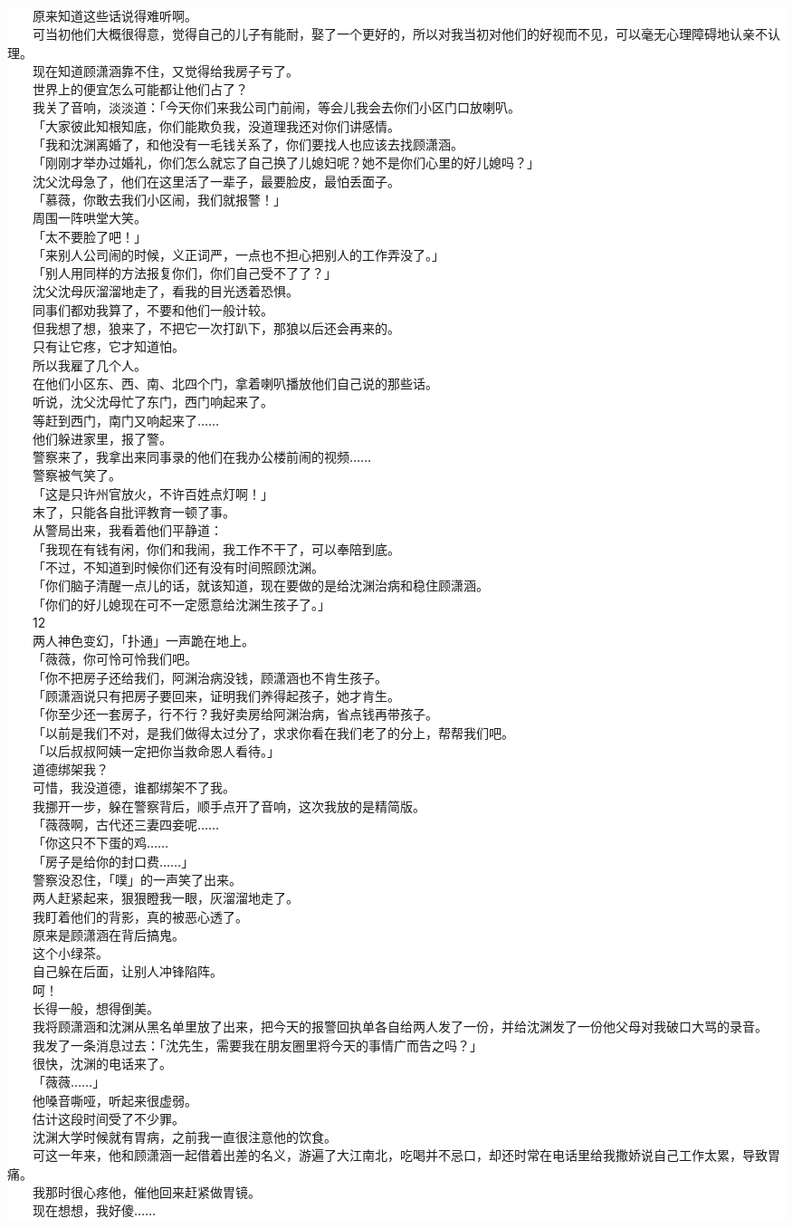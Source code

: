 &emsp;&emsp;原来知道这些话说得难听啊。  
&emsp;&emsp;可当初他们大概很得意，觉得自己的儿子有能耐，娶了一个更好的，所以对我当初对他们的好视而不见，可以毫无心理障碍地认亲不认理。  
&emsp;&emsp;现在知道顾潇涵靠不住，又觉得给我房子亏了。  
&emsp;&emsp;世界上的便宜怎么可能都让他们占了？  
&emsp;&emsp;我关了音响，淡淡道：「今天你们来我公司门前闹，等会儿我会去你们小区门口放喇叭。  
&emsp;&emsp;「大家彼此知根知底，你们能欺负我，没道理我还对你们讲感情。  
&emsp;&emsp;「我和沈渊离婚了，和他没有一毛钱关系了，你们要找人也应该去找顾潇涵。  
&emsp;&emsp;「刚刚才举办过婚礼，你们怎么就忘了自己换了儿媳妇呢？她不是你们心里的好儿媳吗？」  
&emsp;&emsp;沈父沈母急了，他们在这里活了一辈子，最要脸皮，最怕丢面子。  
&emsp;&emsp;「慕薇，你敢去我们小区闹，我们就报警！」  
&emsp;&emsp;周围一阵哄堂大笑。  
&emsp;&emsp;「太不要脸了吧！」  
&emsp;&emsp;「来别人公司闹的时候，义正词严，一点也不担心把别人的工作弄没了。」  
&emsp;&emsp;「别人用同样的方法报复你们，你们自己受不了了？」  
&emsp;&emsp;沈父沈母灰溜溜地走了，看我的目光透着恐惧。  
&emsp;&emsp;同事们都劝我算了，不要和他们一般计较。  
&emsp;&emsp;但我想了想，狼来了，不把它一次打趴下，那狼以后还会再来的。  
&emsp;&emsp;只有让它疼，它才知道怕。  
&emsp;&emsp;所以我雇了几个人。  
&emsp;&emsp;在他们小区东、西、南、北四个门，拿着喇叭播放他们自己说的那些话。  
&emsp;&emsp;听说，沈父沈母忙了东门，西门响起来了。  
&emsp;&emsp;等赶到西门，南门又响起来了……  
&emsp;&emsp;他们躲进家里，报了警。  
&emsp;&emsp;警察来了，我拿出来同事录的他们在我办公楼前闹的视频……  
&emsp;&emsp;警察被气笑了。  
&emsp;&emsp;「这是只许州官放火，不许百姓点灯啊！」  
&emsp;&emsp;末了，只能各自批评教育一顿了事。  
&emsp;&emsp;从警局出来，我看着他们平静道：  
&emsp;&emsp;「我现在有钱有闲，你们和我闹，我工作不干了，可以奉陪到底。  
&emsp;&emsp;「不过，不知道到时候你们还有没有时间照顾沈渊。  
&emsp;&emsp;「你们脑子清醒一点儿的话，就该知道，现在要做的是给沈渊治病和稳住顾潇涵。  
&emsp;&emsp;「你们的好儿媳现在可不一定愿意给沈渊生孩子了。」  
&emsp;&emsp;12  
&emsp;&emsp;两人神色变幻，「扑通」一声跪在地上。  
&emsp;&emsp;「薇薇，你可怜可怜我们吧。  
&emsp;&emsp;「你不把房子还给我们，阿渊治病没钱，顾潇涵也不肯生孩子。  
&emsp;&emsp;「顾潇涵说只有把房子要回来，证明我们养得起孩子，她才肯生。  
&emsp;&emsp;「你至少还一套房子，行不行？我好卖房给阿渊治病，省点钱再带孩子。  
&emsp;&emsp;「以前是我们不对，是我们做得太过分了，求求你看在我们老了的分上，帮帮我们吧。  
&emsp;&emsp;「以后叔叔阿姨一定把你当救命恩人看待。」  
&emsp;&emsp;道德绑架我？  
&emsp;&emsp;可惜，我没道德，谁都绑架不了我。  
&emsp;&emsp;我挪开一步，躲在警察背后，顺手点开了音响，这次我放的是精简版。  
&emsp;&emsp;「薇薇啊，古代还三妻四妾呢……  
&emsp;&emsp;「你这只不下蛋的鸡……  
&emsp;&emsp;「房子是给你的封口费……」  
&emsp;&emsp;警察没忍住，「噗」的一声笑了出来。  
&emsp;&emsp;两人赶紧起来，狠狠瞪我一眼，灰溜溜地走了。  
&emsp;&emsp;我盯着他们的背影，真的被恶心透了。  
&emsp;&emsp;原来是顾潇涵在背后搞鬼。  
&emsp;&emsp;这个小绿茶。  
&emsp;&emsp;自己躲在后面，让别人冲锋陷阵。  
&emsp;&emsp;呵！  
&emsp;&emsp;长得一般，想得倒美。  
&emsp;&emsp;我将顾潇涵和沈渊从黑名单里放了出来，把今天的报警回执单各自给两人发了一份，并给沈渊发了一份他父母对我破口大骂的录音。  
&emsp;&emsp;我发了一条消息过去：「沈先生，需要我在朋友圈里将今天的事情广而告之吗？」  
&emsp;&emsp;很快，沈渊的电话来了。  
&emsp;&emsp;「薇薇……」  
&emsp;&emsp;他嗓音嘶哑，听起来很虚弱。  
&emsp;&emsp;估计这段时间受了不少罪。  
&emsp;&emsp;沈渊大学时候就有胃病，之前我一直很注意他的饮食。  
&emsp;&emsp;可这一年来，他和顾潇涵一起借着出差的名义，游遍了大江南北，吃喝并不忌口，却还时常在电话里给我撒娇说自己工作太累，导致胃痛。  
&emsp;&emsp;我那时很心疼他，催他回来赶紧做胃镜。  
&emsp;&emsp;现在想想，我好傻……  